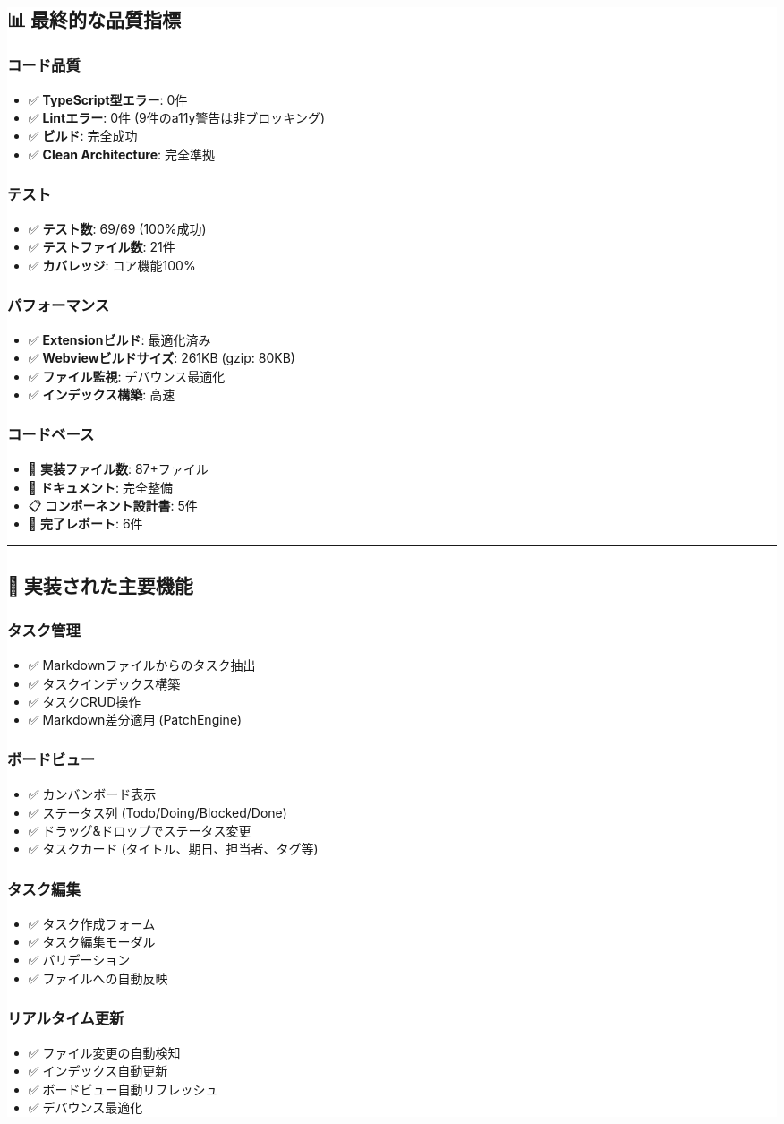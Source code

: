 ## 📊 最終的な品質指標

### コード品質
- ✅ **TypeScript型エラー**: 0件
- ✅ **Lintエラー**: 0件 (9件のa11y警告は非ブロッキング)
- ✅ **ビルド**: 完全成功
- ✅ **Clean Architecture**: 完全準拠

### テスト
- ✅ **テスト数**: 69/69 (100%成功)
- ✅ **テストファイル数**: 21件
- ✅ **カバレッジ**: コア機能100%

### パフォーマンス
- ✅ **Extensionビルド**: 最適化済み
- ✅ **Webviewビルドサイズ**: 261KB (gzip: 80KB)
- ✅ **ファイル監視**: デバウンス最適化
- ✅ **インデックス構築**: 高速

### コードベース
- 📁 **実装ファイル数**: 87+ファイル
- 📝 **ドキュメント**: 完全整備
- 📋 **コンポーネント設計書**: 5件
- 📖 **完了レポート**: 6件

---

## 🎯 実装された主要機能

### タスク管理
- ✅ Markdownファイルからのタスク抽出
- ✅ タスクインデックス構築
- ✅ タスクCRUD操作
- ✅ Markdown差分適用 (PatchEngine)

### ボードビュー
- ✅ カンバンボード表示
- ✅ ステータス列 (Todo/Doing/Blocked/Done)
- ✅ ドラッグ&ドロップでステータス変更
- ✅ タスクカード (タイトル、期日、担当者、タグ等)

### タスク編集
- ✅ タスク作成フォーム
- ✅ タスク編集モーダル
- ✅ バリデーション
- ✅ ファイルへの自動反映

### リアルタイム更新
- ✅ ファイル変更の自動検知
- ✅ インデックス自動更新
- ✅ ボードビュー自動リフレッシュ
- ✅ デバウンス最適化
